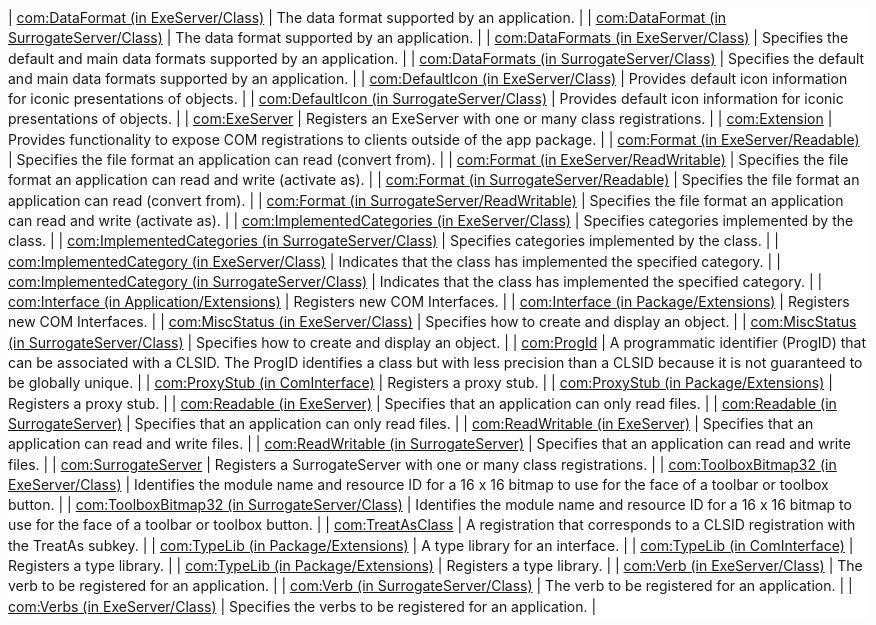 | [com:DataFormat (in ExeServer/Class)](element-com-exe-dataformat.md) | The data format supported by an application. |
| [com:DataFormat (in SurrogateServer/Class)](element-com-surrogate-dataformat.md) | The data format supported by an application. |
| [com:DataFormats (in ExeServer/Class)](element-com-exe-dataformats.md) | Specifies the default and main data formats supported by an application. |
| [com:DataFormats (in SurrogateServer/Class)](element-com-surrogate-dataformats.md) | Specifies the default and main data formats supported by an application. |
| [com:DefaultIcon (in ExeServer/Class)](element-com-exe-defaulticon.md) | Provides default icon information for iconic presentations of objects. |
| [com:DefaultIcon (in SurrogateServer/Class)](element-com-surrogate-defaulticon.md) | Provides default icon information for iconic presentations of objects. |
| [com:ExeServer](element-com-exeserver.md) | Registers an ExeServer with one or many class registrations. |
| [com:Extension](element-com-extension.md) | Provides functionality to expose COM registrations to clients outside of the app package. |
| [com:Format (in ExeServer/Readable)](element-com-exe-rformat.md) | Specifies the file format an application can read (convert from). |
| [com:Format (in ExeServer/ReadWritable)](element-com-exe-rwformat.md) | Specifies the file format an application can read and write (activate as). |
| [com:Format (in SurrogateServer/Readable)](element-com-surrogate-rformat.md) | Specifies the file format an application can read (convert from). |
| [com:Format (in SurrogateServer/ReadWritable)](element-com-surrogate-rwformat.md) | Specifies the file format an application can read and write (activate as). |
| [com:ImplementedCategories (in ExeServer/Class)](element-com-exe-implementedcategories.md) | Specifies categories implemented by the class. |
| [com:ImplementedCategories (in SurrogateServer/Class)](element-com-surrogate-implementedcategories.md) | Specifies categories implemented by the class. |
| [com:ImplementedCategory (in ExeServer/Class)](element-com-exe-implementedcategory.md) | Indicates that the class has implemented the specified category. |
| [com:ImplementedCategory (in SurrogateServer/Class)](element-com-surrogate-implementedcategory.md) | Indicates that the class has implemented the specified category. |
| [com:Interface (in Application/Extensions)](element-com-interface.md) | Registers new COM Interfaces. |
| [com:Interface (in Package/Extensions)](element-com-package-cominterface.md) | Registers new COM Interfaces. |
| [com:MiscStatus (in ExeServer/Class)](element-com-exe-miscstatus.md) | Specifies how to create and display an object. |
| [com:MiscStatus (in SurrogateServer/Class)](element-com-surrogate-miscstatus.md) | Specifies how to create and display an object. |
| [com:ProgId](element-com-progid.md) | A programmatic identifier (ProgID) that can be associated with a CLSID. The ProgID identifies a class but with less precision than a CLSID because it is not guaranteed to be globally unique. |
| [com:ProxyStub (in ComInterface)](element-com-proxystub.md) | Registers a proxy stub. |
| [com:ProxyStub (in Package/Extensions)](element-com-package-proxystub.md) | Registers a proxy stub. |
| [com:Readable (in ExeServer)](element-com-exe-readable.md) | Specifies that an application can only read files. |
| [com:Readable (in SurrogateServer)](element-com-surrogate-readable.md) | Specifies that an application can only read files. |
| [com:ReadWritable (in ExeServer)](element-com-exe-ReadWritable.md) | Specifies that an application can read and write files. |
| [com:ReadWritable (in SurrogateServer)](element-com-surrogate-ReadWritable.md) | Specifies that an application can read and write files. |
| [com:SurrogateServer](element-com-surrogateserver.md) | Registers a SurrogateServer with one or many class registrations. |
| [com:ToolboxBitmap32 (in ExeServer/Class)](element-com-exe-toolboxbitmap32.md) | Identifies the module name and resource ID for a 16 x 16 bitmap to use for the face of a toolbar or toolbox button. |
| [com:ToolboxBitmap32 (in SurrogateServer/Class)](element-com-surrogate-toolboxbitmap32.md) | Identifies the module name and resource ID for a 16 x 16 bitmap to use for the face of a toolbar or toolbox button. |
| [com:TreatAsClass](element-com-treatasclass.md) | A registration that corresponds to a CLSID registration with the TreatAs subkey. |
| [com:TypeLib (in Package/Extensions)](element-com-package-interface-typelib.md) | A type library for an interface. |
| [com:TypeLib (in ComInterface)](element-com-typelib.md) | Registers a type library. |
| [com:TypeLib (in Package/Extensions)](element-com-package-typelib.md) | Registers a type library. |
| [com:Verb (in ExeServer/Class)](element-com-exe-verb.md) | The verb to be registered for an application. |
| [com:Verb (in SurrogateServer/Class)](element-com-surrogate-verb.md) | The verb to be registered for an application. |
| [com:Verbs (in ExeServer/Class)](element-com-exe-verbs.md) | Specifies the verbs to be registered for an application. |